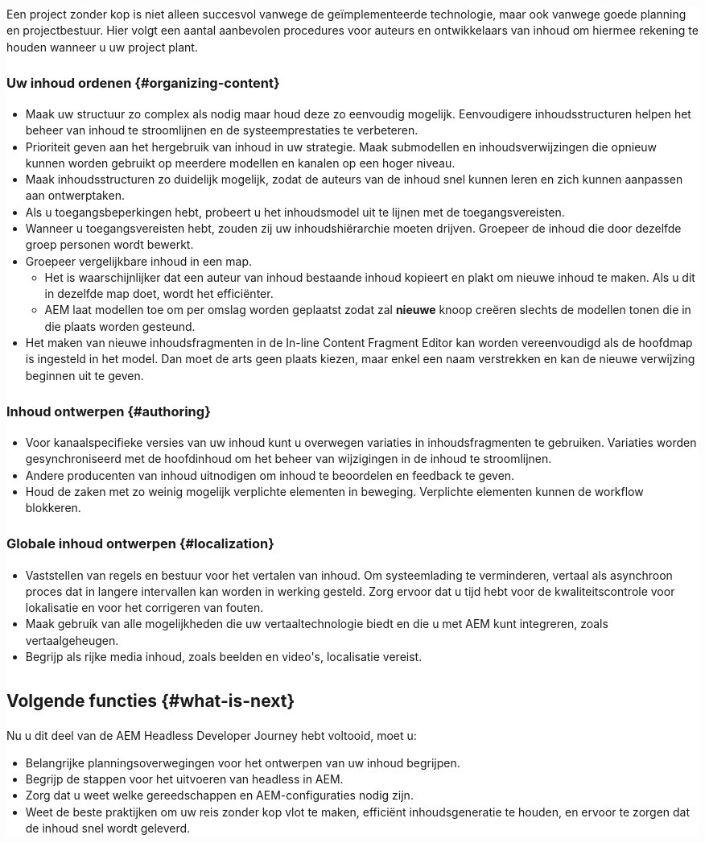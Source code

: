 Een project zonder kop is niet alleen succesvol vanwege de geïmplementeerde technologie, maar ook vanwege goede planning en projectbestuur. Hier volgt een aantal aanbevolen procedures voor auteurs en ontwikkelaars van inhoud om hiermee rekening te houden wanneer u uw project plant.

### Uw inhoud ordenen {#organizing-content}

* Maak uw structuur zo complex als nodig maar houd deze zo eenvoudig mogelijk. Eenvoudigere inhoudsstructuren helpen het beheer van inhoud te stroomlijnen en de systeemprestaties te verbeteren.
* Prioriteit geven aan het hergebruik van inhoud in uw strategie. Maak submodellen en inhoudsverwijzingen die opnieuw kunnen worden gebruikt op meerdere modellen en kanalen op een hoger niveau.
* Maak inhoudsstructuren zo duidelijk mogelijk, zodat de auteurs van de inhoud snel kunnen leren en zich kunnen aanpassen aan ontwerptaken.
* Als u toegangsbeperkingen hebt, probeert u het inhoudsmodel uit te lijnen met de toegangsvereisten.
* Wanneer u toegangsvereisten hebt, zouden zij uw inhoudshiërarchie moeten drijven. Groepeer de inhoud die door dezelfde groep personen wordt bewerkt.
* Groepeer vergelijkbare inhoud in een map.
   * Het is waarschijnlijker dat een auteur van inhoud bestaande inhoud kopieert en plakt om nieuwe inhoud te maken. Als u dit in dezelfde map doet, wordt het efficiënter.
   * AEM laat modellen toe om per omslag worden geplaatst zodat zal **nieuwe** knoop creëren slechts de modellen tonen die in die plaats worden gesteund.
* Het maken van nieuwe inhoudsfragmenten in de In-line Content Fragment Editor kan worden vereenvoudigd als de hoofdmap is ingesteld in het model. Dan moet de arts geen plaats kiezen, maar enkel een naam verstrekken en kan de nieuwe verwijzing beginnen uit te geven.

### Inhoud ontwerpen {#authoring}

* Voor kanaalspecifieke versies van uw inhoud kunt u overwegen variaties in inhoudsfragmenten te gebruiken. Variaties worden gesynchroniseerd met de hoofdinhoud om het beheer van wijzigingen in de inhoud te stroomlijnen.
* Andere producenten van inhoud uitnodigen om inhoud te beoordelen en feedback te geven.
* Houd de zaken met zo weinig mogelijk verplichte elementen in beweging. Verplichte elementen kunnen de workflow blokkeren.

### Globale inhoud ontwerpen {#localization}

* Vaststellen van regels en bestuur voor het vertalen van inhoud. Om systeemlading te verminderen, vertaal als asynchroon proces dat in langere intervallen kan worden in werking gesteld. Zorg ervoor dat u tijd hebt voor de kwaliteitscontrole voor lokalisatie en voor het corrigeren van fouten.
* Maak gebruik van alle mogelijkheden die uw vertaaltechnologie biedt en die u met AEM kunt integreren, zoals vertaalgeheugen.
* Begrijp als rijke media inhoud, zoals beelden en video&#39;s, localisatie vereist.

## Volgende functies {#what-is-next}

Nu u dit deel van de AEM Headless Developer Journey hebt voltooid, moet u:

* Belangrijke planningsoverwegingen voor het ontwerpen van uw inhoud begrijpen.
* Begrijp de stappen voor het uitvoeren van headless in AEM.
* Zorg dat u weet welke gereedschappen en AEM-configuraties nodig zijn.
* Weet de beste praktijken om uw reis zonder kop vlot te maken, efficiënt inhoudsgeneratie te houden, en ervoor te zorgen dat de inhoud snel wordt geleverd.
